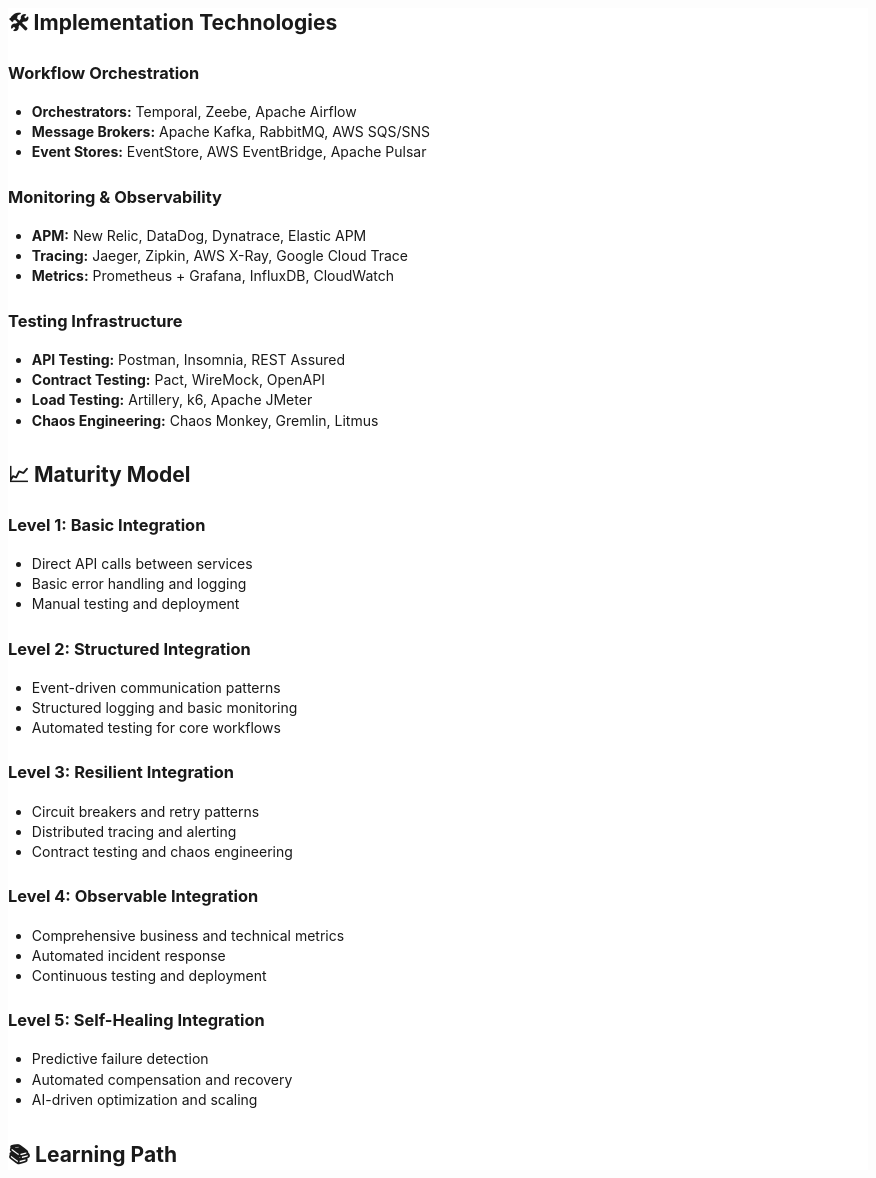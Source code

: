 ## 🛠️ Implementation Technologies

### Workflow Orchestration
- **Orchestrators:** Temporal, Zeebe, Apache Airflow
- **Message Brokers:** Apache Kafka, RabbitMQ, AWS SQS/SNS
- **Event Stores:** EventStore, AWS EventBridge, Apache Pulsar

### Monitoring & Observability
- **APM:** New Relic, DataDog, Dynatrace, Elastic APM
- **Tracing:** Jaeger, Zipkin, AWS X-Ray, Google Cloud Trace
- **Metrics:** Prometheus + Grafana, InfluxDB, CloudWatch

### Testing Infrastructure
- **API Testing:** Postman, Insomnia, REST Assured
- **Contract Testing:** Pact, WireMock, OpenAPI
- **Load Testing:** Artillery, k6, Apache JMeter
- **Chaos Engineering:** Chaos Monkey, Gremlin, Litmus

## 📈 Maturity Model

### Level 1: Basic Integration
- Direct API calls between services
- Basic error handling and logging
- Manual testing and deployment

### Level 2: Structured Integration
- Event-driven communication patterns
- Structured logging and basic monitoring
- Automated testing for core workflows

### Level 3: Resilient Integration
- Circuit breakers and retry patterns
- Distributed tracing and alerting
- Contract testing and chaos engineering

### Level 4: Observable Integration
- Comprehensive business and technical metrics
- Automated incident response
- Continuous testing and deployment

### Level 5: Self-Healing Integration
- Predictive failure detection
- Automated compensation and recovery
- AI-driven optimization and scaling

## 📚 Learning Path
